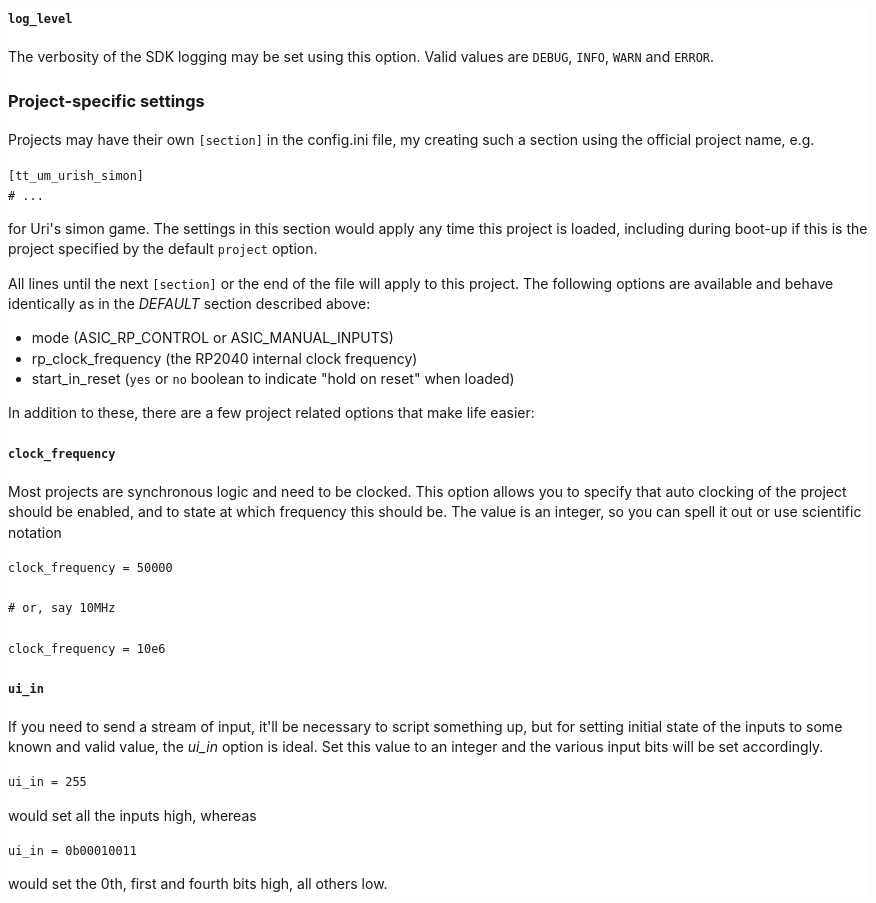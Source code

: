 #### `log_level`
The verbosity of the SDK logging may be set using this option.  Valid values are `DEBUG`, `INFO`, `WARN` and `ERROR`.



### Project-specific settings

Projects may have their own `[section]` in the config.ini file, my creating such a section using the official project name, e.g.

```
[tt_um_urish_simon]
# ...

```

for Uri's simon game.  The settings in this section would apply any time this project is loaded, including during boot-up if this is the project specified by the default `project` option.  

All lines until the next `[section]` or the end of the file will apply to this project.  The following options are available and behave identically as in the *DEFAULT* section described above:

   * mode (ASIC_RP_CONTROL or ASIC_MANUAL_INPUTS)
   * rp_clock_frequency (the RP2040 internal clock frequency)
   * start_in_reset (`yes` or `no` boolean to indicate "hold on reset" when loaded)
   
In addition to these, there are a few project related options that make life easier:


#### `clock_frequency`

Most projects are synchronous logic and need to be clocked.  This option allows you to specify that auto clocking of the project should be enabled, and to state at which frequency this should be.  The value is an integer, so you can spell it out or use scientific notation

```
clock_frequency = 50000

# or, say 10MHz

clock_frequency = 10e6
```

#### `ui_in`

If you need to send a stream of input, it'll be necessary to script something up, but for setting initial state of the inputs to some known and valid value, the *ui_in* option is ideal.  Set this value to an integer and the various input bits will be set accordingly.

```
ui_in = 255
```
would set all the inputs high, whereas

```
ui_in = 0b00010011
```
would set the 0th, first and fourth bits high, all others low.

